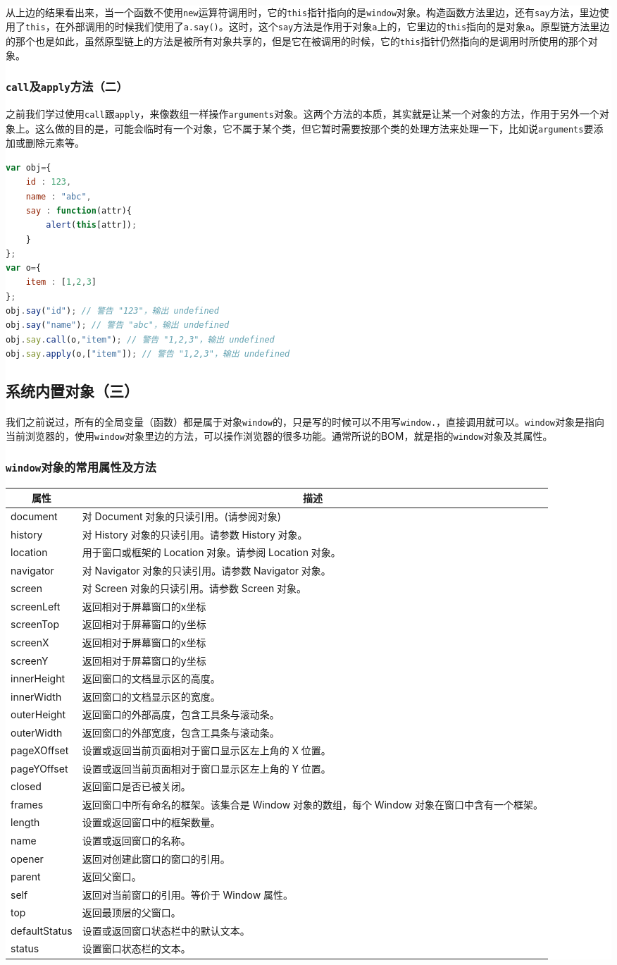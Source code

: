 从上边的结果看出来，当一个函数不使用`new`运算符调用时，它的`this`指针指向的是`window`对象。构造函数方法里边，还有`say`方法，里边使用了`this`，在外部调用的时候我们使用了`a.say()`。这时，这个`say`方法是作用于对象`a`上的，它里边的`this`指向的是对象`a`。原型链方法里边的那个也是如此，虽然原型链上的方法是被所有对象共享的，但是它在被调用的时候，它的`this`指针仍然指向的是调用时所使用的那个对象。

### `call`及`apply`方法（二）

之前我们学过使用`call`跟`apply`，来像数组一样操作`arguments`对象。这两个方法的本质，其实就是让某一个对象的方法，作用于另外一个对象上。这么做的目的是，可能会临时有一个对象，它不属于某个类，但它暂时需要按那个类的处理方法来处理一下，比如说`arguments`要添加或删除元素等。

```javascript
var obj={
    id : 123,
    name : "abc",
    say : function(attr){
        alert(this[attr]);
    }
};
var o={
    item : [1,2,3]
};
obj.say("id"); // 警告 "123"，输出 undefined
obj.say("name"); // 警告 "abc"，输出 undefined
obj.say.call(o,"item"); // 警告 "1,2,3"，输出 undefined
obj.say.apply(o,["item"]); // 警告 "1,2,3"，输出 undefined
```

## 系统内置对象（三）

我们之前说过，所有的全局变量（函数）都是属于对象`window`的，只是写的时候可以不用写`window.`，直接调用就可以。`window`对象是指向当前浏览器的，使用`window`对象里边的方法，可以操作浏览器的很多功能。通常所说的BOM，就是指的`window`对象及其属性。

### `window`对象的常用属性及方法

属性          | 描述
--------------|-----
document      | 对 Document 对象的只读引用。(请参阅对象)
history       | 对 History 对象的只读引用。请参数 History 对象。
location      | 用于窗口或框架的 Location 对象。请参阅 Location 对象。
navigator     | 对 Navigator 对象的只读引用。请参数 Navigator 对象。
screen        | 对 Screen 对象的只读引用。请参数 Screen 对象。
screenLeft    | 返回相对于屏幕窗口的x坐标
screenTop     | 返回相对于屏幕窗口的y坐标
screenX       | 返回相对于屏幕窗口的x坐标
screenY       | 返回相对于屏幕窗口的y坐标
innerHeight   | 返回窗口的文档显示区的高度。
innerWidth    | 返回窗口的文档显示区的宽度。
outerHeight   | 返回窗口的外部高度，包含工具条与滚动条。
outerWidth    | 返回窗口的外部宽度，包含工具条与滚动条。
pageXOffset   | 设置或返回当前页面相对于窗口显示区左上角的 X 位置。
pageYOffset   | 设置或返回当前页面相对于窗口显示区左上角的 Y 位置。
closed        | 返回窗口是否已被关闭。
frames        | 返回窗口中所有命名的框架。该集合是 Window 对象的数组，每个 Window 对象在窗口中含有一个框架。
length        | 设置或返回窗口中的框架数量。
name          | 设置或返回窗口的名称。
opener        | 返回对创建此窗口的窗口的引用。
parent        | 返回父窗口。
self          | 返回对当前窗口的引用。等价于 Window 属性。
top           | 返回最顶层的父窗口。
defaultStatus | 设置或返回窗口状态栏中的默认文本。
status        | 设置窗口状态栏的文本。
